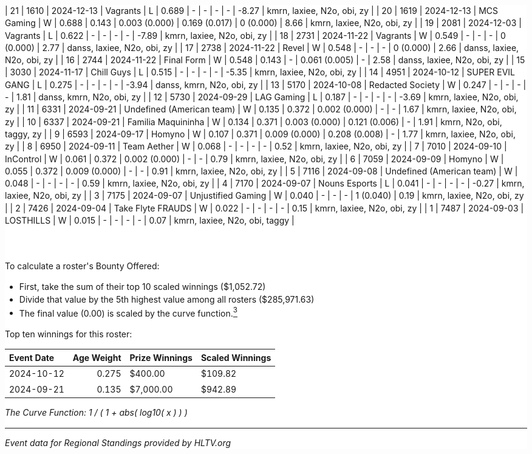|           21 |     1610 | 2024-12-13 | Vagrants                  | L   | 0.689      | -            | -                | -                | -         |    -8.27 | kmrn, laxiee, N2o, obi, zy    |
|           20 |     1619 | 2024-12-13 | MCS Gaming                | W   | 0.688      | 0.143        | 0.003 (0.000)    | 0.169 (0.017)    | 0 (0.000) |     8.66 | kmrn, laxiee, N2o, obi, zy    |
|           19 |     2081 | 2024-12-03 | Vagrants                  | L   | 0.622      | -            | -                | -                | -         |    -7.89 | kmrn, laxiee, N2o, obi, zy    |
|           18 |     2731 | 2024-11-22 | Vagrants                  | W   | 0.549      | -            | -                | -                | 0 (0.000) |     2.77 | danss, laxiee, N2o, obi, zy   |
|           17 |     2738 | 2024-11-22 | Revel                     | W   | 0.548      | -            | -                | -                | 0 (0.000) |     2.66 | danss, laxiee, N2o, obi, zy   |
|           16 |     2744 | 2024-11-22 | Final Form                | W   | 0.548      | 0.143        | -                | 0.061 (0.005)    | -         |     2.58 | danss, laxiee, N2o, obi, zy   |
|           15 |     3030 | 2024-11-17 | Chill Guys                | L   | 0.515      | -            | -                | -                | -         |    -5.35 | kmrn, laxiee, N2o, obi, zy    |
|           14 |     4951 | 2024-10-12 | SUPER EVIL GANG           | L   | 0.275      | -            | -                | -                | -         |    -3.94 | danss, kmrn, N2o, obi, zy     |
|           13 |     5170 | 2024-10-08 | Redacted Society          | W   | 0.247      | -            | -                | -                | -         |     1.81 | danss, kmrn, N2o, obi, zy     |
|           12 |     5730 | 2024-09-29 | LAG Gaming                | L   | 0.187      | -            | -                | -                | -         |    -3.69 | kmrn, laxiee, N2o, obi, zy    |
|           11 |     6331 | 2024-09-21 | Undefined (American team) | W   | 0.135      | 0.372        | 0.002 (0.000)    | -                | -         |     1.67 | kmrn, laxiee, N2o, obi, zy    |
|           10 |     6337 | 2024-09-21 | Familia Maquininha        | W   | 0.134      | 0.371        | 0.003 (0.000)    | 0.121 (0.006)    | -         |     1.91 | kmrn, N2o, obi, taggy, zy     |
|            9 |     6593 | 2024-09-17 | Homyno                    | W   | 0.107      | 0.371        | 0.009 (0.000)    | 0.208 (0.008)    | -         |     1.77 | kmrn, laxiee, N2o, obi, zy    |
|            8 |     6950 | 2024-09-11 | Team Aether               | W   | 0.068      | -            | -                | -                | -         |     0.52 | kmrn, laxiee, N2o, obi, zy    |
|            7 |     7010 | 2024-09-10 | InControl                 | W   | 0.061      | 0.372        | 0.002 (0.000)    | -                | -         |     0.79 | kmrn, laxiee, N2o, obi, zy    |
|            6 |     7059 | 2024-09-09 | Homyno                    | W   | 0.055      | 0.372        | 0.009 (0.000)    | -                | -         |     0.91 | kmrn, laxiee, N2o, obi, zy    |
|            5 |     7116 | 2024-09-08 | Undefined (American team) | W   | 0.048      | -            | -                | -                | -         |     0.59 | kmrn, laxiee, N2o, obi, zy    |
|            4 |     7170 | 2024-09-07 | Nouns Esports             | L   | 0.041      | -            | -                | -                | -         |    -0.27 | kmrn, laxiee, N2o, obi, zy    |
|            3 |     7175 | 2024-09-07 | Unjustified Gaming        | W   | 0.040      | -            | -                | -                | 1 (0.040) |     0.19 | kmrn, laxiee, N2o, obi, zy    |
|            2 |     7426 | 2024-09-04 | Take Flyte FRAUDS         | W   | 0.022      | -            | -                | -                | -         |     0.15 | kmrn, laxiee, N2o, obi, zy    |
|            1 |     7487 | 2024-09-03 | LOSTHILLS                 | W   | 0.015      | -            | -                | -                | -         |     0.07 | kmrn, laxiee, N2o, obi, taggy |

<br />
<span id="table2"></span><br />
To calculate a roster's Bounty Offered:<br />

- First, take the sum of their top 10 scaled winnings ($1,052.72)
- Divide that value by the 5th highest value among all rosters ($285,971.63)
- The final value (0.00) is scaled by the curve function.[<sup>3</sup>](#curveFunction)

Top ten winnings for this roster:<br />

| Event Date | Age Weight | Prize Winnings | Scaled Winnings |
| :- | -: | :- | :- |
| 2024-10-12 |      0.275 | $400.00        | $109.82         |
| 2024-09-21 |      0.135 | $7,000.00      | $942.89         |


<span id="curveFunction"></span>_The Curve Function: 1 / ( 1 + abs( log10( x ) ) )_<br />

---
_Event data for Regional Standings provided by HLTV.org_<br />
